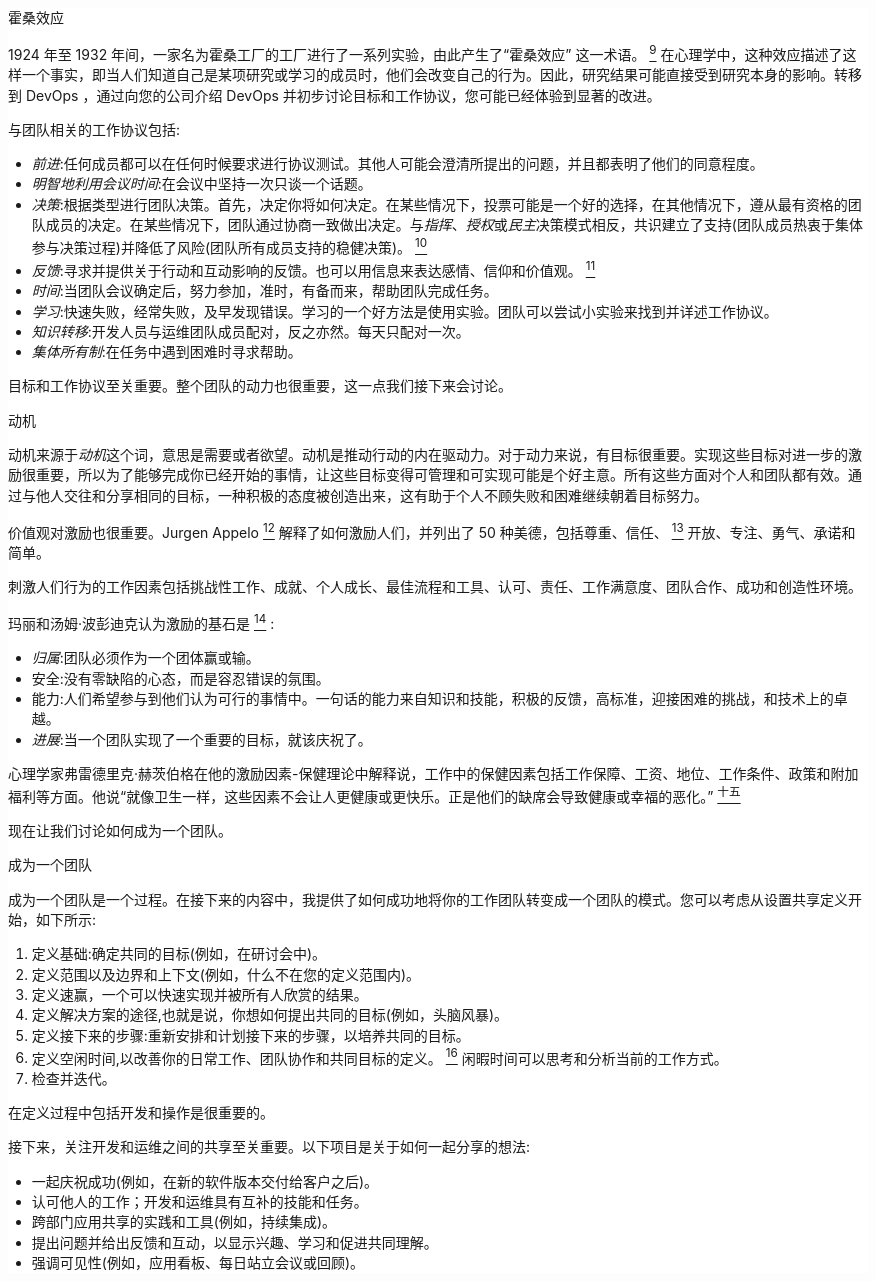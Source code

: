霍桑效应

1924 年至 1932 年间，一家名为霍桑工厂的工厂进行了一系列实验，由此产生了“霍桑效应” 这一术语。 [<sup>9</sup>](#Fn9) 在心理学中，这种效应描述了这样一个事实，即当人们知道自己是某项研究或学习的成员时，他们会改变自己的行为。因此，研究结果可能直接受到研究本身的影响。转移到 DevOps ，通过向您的公司介绍 DevOps 并初步讨论目标和工作协议，您可能已经体验到显著的改进。

与团队相关的工作协议包括:

*   *前进*:任何成员都可以在任何时候要求进行协议测试。其他人可能会澄清所提出的问题，并且都表明了他们的同意程度。
*   *明智地利用会议时间*:在会议中坚持一次只谈一个话题。
*   *决策*:根据类型进行团队决策。首先，决定你将如何决定。在某些情况下，投票可能是一个好的选择，在其他情况下，遵从最有资格的团队成员的决定。在某些情况下，团队通过协商一致做出决定。与*指挥*、*授权*或*民主*决策模式相反，共识建立了支持(团队成员热衷于集体参与决策过程)并降低了风险(团队所有成员支持的稳健决策)。 [<sup>10</sup>](#Fn10)
*   *反馈*:寻求并提供关于行动和互动影响的反馈。也可以用信息来表达感情、信仰和价值观。 [<sup>11</sup>](#Fn11)
*   *时间*:当团队会议确定后，努力参加，准时，有备而来，帮助团队完成任务。
*   *学习*:快速失败，经常失败，及早发现错误。学习的一个好方法是使用实验。团队可以尝试小实验来找到并详述工作协议。
*   *知识转移*:开发人员与运维团队成员配对，反之亦然。每天只配对一次。
*   *集体所有制*:在任务中遇到困难时寻求帮助。

目标和工作协议至关重要。整个团队的动力也很重要，这一点我们接下来会讨论。

动机

动机来源于*动机*这个词，意思是需要或者欲望。动机是推动行动的内在驱动力。对于动力来说，有目标很重要。实现这些目标对进一步的激励很重要，所以为了能够完成你已经开始的事情，让这些目标变得可管理和可实现可能是个好主意。所有这些方面对个人和团队都有效。通过与他人交往和分享相同的目标，一种积极的态度被创造出来，这有助于个人不顾失败和困难继续朝着目标努力。

价值观对激励也很重要。Jurgen Appelo [<sup>12</sup>](#Fn12) 解释了如何激励人们，并列出了 50 种美德，包括尊重、信任、 [<sup>13</sup>](#Fn13) 开放、专注、勇气、承诺和简单。

刺激人们行为的工作因素包括挑战性工作、成就、个人成长、最佳流程和工具、认可、责任、工作满意度、团队合作、成功和创造性环境。

玛丽和汤姆·波彭迪克认为激励的基石是 [<sup>14</sup>](#Fn14) :

*   *归属*:团队必须作为一个团体赢或输。
*   安全:没有零缺陷的心态，而是容忍错误的氛围。
*   能力:人们希望参与到他们认为可行的事情中。一句话的能力来自知识和技能，积极的反馈，高标准，迎接困难的挑战，和技术上的卓越。
*   *进展*:当一个团队实现了一个重要的目标，就该庆祝了。

心理学家弗雷德里克·赫茨伯格在他的激励因素-保健理论中解释说，工作中的保健因素包括工作保障、工资、地位、工作条件、政策和附加福利等方面。他说“就像卫生一样，这些因素不会让人更健康或更快乐。正是他们的缺席会导致健康或幸福的恶化。” [<sup>十五</sup>](#Fn15)

现在让我们讨论如何成为一个团队。

成为一个团队

成为一个团队是一个过程。在接下来的内容中，我提供了如何成功地将你的工作团队转变成一个团队的模式。您可以考虑从设置共享定义开始，如下所示:

1.  定义基础:确定共同的目标(例如，在研讨会中)。
2.  定义范围以及边界和上下文(例如，什么不在您的定义范围内)。
3.  定义速赢，一个可以快速实现并被所有人欣赏的结果。
4.  定义解决方案的途径,也就是说，你想如何提出共同的目标(例如，头脑风暴)。
5.  定义接下来的步骤:重新安排和计划接下来的步骤，以培养共同的目标。
6.  定义空闲时间,以改善你的日常工作、团队协作和共同目标的定义。 [<sup>16</sup>](#Fn16) 闲暇时间可以思考和分析当前的工作方式。
7.  检查并迭代。

在定义过程中包括开发和操作是很重要的。

接下来，关注开发和运维之间的共享至关重要。以下项目是关于如何一起分享的想法:

*   一起庆祝成功(例如，在新的软件版本交付给客户之后)。
*   认可他人的工作；开发和运维具有互补的技能和任务。
*   跨部门应用共享的实践和工具(例如，持续集成)。
*   提出问题并给出反馈和互动，以显示兴趣、学习和促进共同理解。
*   强调可见性(例如，应用看板、每日站立会议或回顾)。
